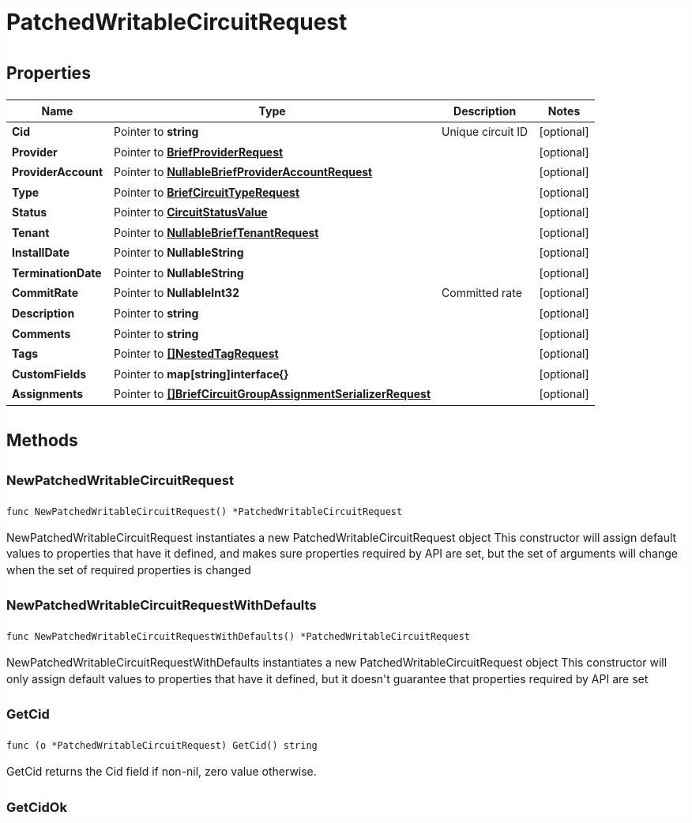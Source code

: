 # PatchedWritableCircuitRequest

## Properties

Name | Type | Description | Notes
------------ | ------------- | ------------- | -------------
**Cid** | Pointer to **string** | Unique circuit ID | [optional] 
**Provider** | Pointer to [**BriefProviderRequest**](BriefProviderRequest.md) |  | [optional] 
**ProviderAccount** | Pointer to [**NullableBriefProviderAccountRequest**](BriefProviderAccountRequest.md) |  | [optional] 
**Type** | Pointer to [**BriefCircuitTypeRequest**](BriefCircuitTypeRequest.md) |  | [optional] 
**Status** | Pointer to [**CircuitStatusValue**](CircuitStatusValue.md) |  | [optional] 
**Tenant** | Pointer to [**NullableBriefTenantRequest**](BriefTenantRequest.md) |  | [optional] 
**InstallDate** | Pointer to **NullableString** |  | [optional] 
**TerminationDate** | Pointer to **NullableString** |  | [optional] 
**CommitRate** | Pointer to **NullableInt32** | Committed rate | [optional] 
**Description** | Pointer to **string** |  | [optional] 
**Comments** | Pointer to **string** |  | [optional] 
**Tags** | Pointer to [**[]NestedTagRequest**](NestedTagRequest.md) |  | [optional] 
**CustomFields** | Pointer to **map[string]interface{}** |  | [optional] 
**Assignments** | Pointer to [**[]BriefCircuitGroupAssignmentSerializerRequest**](BriefCircuitGroupAssignmentSerializerRequest.md) |  | [optional] 

## Methods

### NewPatchedWritableCircuitRequest

`func NewPatchedWritableCircuitRequest() *PatchedWritableCircuitRequest`

NewPatchedWritableCircuitRequest instantiates a new PatchedWritableCircuitRequest object
This constructor will assign default values to properties that have it defined,
and makes sure properties required by API are set, but the set of arguments
will change when the set of required properties is changed

### NewPatchedWritableCircuitRequestWithDefaults

`func NewPatchedWritableCircuitRequestWithDefaults() *PatchedWritableCircuitRequest`

NewPatchedWritableCircuitRequestWithDefaults instantiates a new PatchedWritableCircuitRequest object
This constructor will only assign default values to properties that have it defined,
but it doesn't guarantee that properties required by API are set

### GetCid

`func (o *PatchedWritableCircuitRequest) GetCid() string`

GetCid returns the Cid field if non-nil, zero value otherwise.

### GetCidOk
